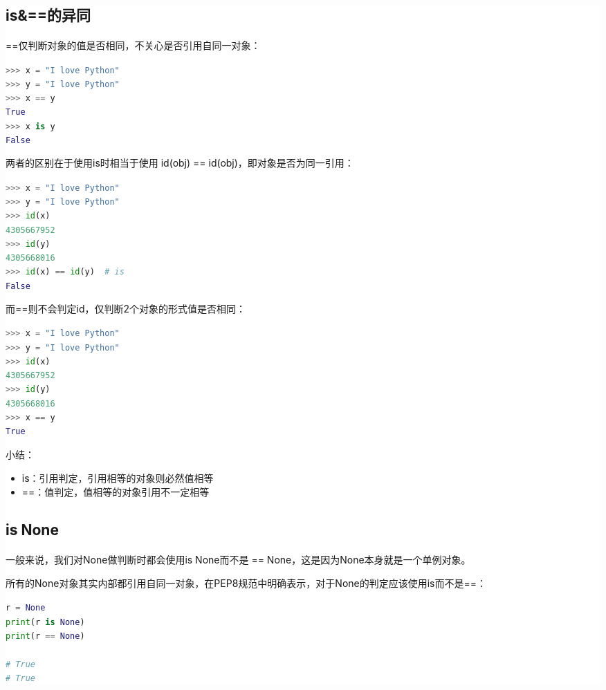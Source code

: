 ## is&==的异同

==仅判断对象的值是否相同，不关心是否引用自同一对象：

```python
>>> x = "I love Python"
>>> y = "I love Python"
>>> x == y
True
>>> x is y
False

```

两者的区别在于使用is时相当于使用 id(obj) == id(obj)，即对象是否为同一引用：

```python
>>> x = "I love Python"
>>> y = "I love Python"
>>> id(x)
4305667952
>>> id(y)
4305668016
>>> id(x) == id(y)  # is
False

```

而==则不会判定id，仅判断2个对象的形式值是否相同：

```python
>>> x = "I love Python"
>>> y = "I love Python"
>>> id(x)
4305667952
>>> id(y)
4305668016
>>> x == y
True

```

小结：

- is：引用判定，引用相等的对象则必然值相等
- ==：值判定，值相等的对象引用不一定相等

## is None

一般来说，我们对None做判断时都会使用is None而不是 == None，这是因为None本身就是一个单例对象。

所有的None对象其实内部都引用自同一对象，在PEP8规范中明确表示，对于None的判定应该使用is而不是==：

```python
r = None
print(r is None)
print(r == None)

# True
# True

```
